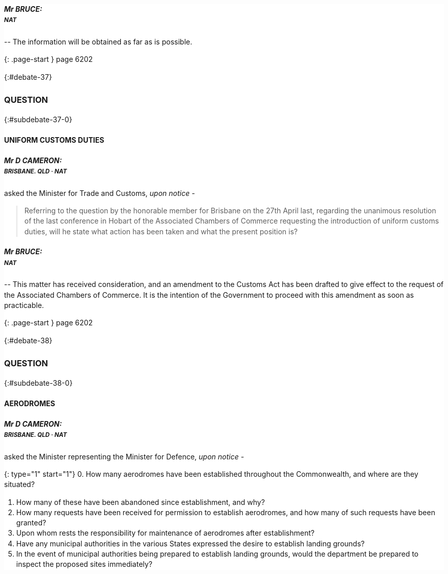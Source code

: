 ##### Mr BRUCE:<br><small class="text-muted">NAT</small>

-- The information will be obtained as far as is possible. 

{: .page-start }
page 6202

{:#debate-37}
### QUESTION

{:#subdebate-37-0}
#### UNIFORM CUSTOMS DUTIES

##### Mr D CAMERON:<br><small class="text-muted">BRISBANE. QLD &middot; NAT</small>

asked the Minister for Trade and Customs,  *upon notice -* 

  >Referring to the question by the honorable member for Brisbane on the 27th April last, regarding the unanimous resolution of the last conference in Hobart of the Associated Chambers of Commerce requesting the introduction of uniform customs duties, will he state what action has been taken and what the present position is? 

##### Mr BRUCE:<br><small class="text-muted">NAT</small>

-- This matter has received consideration, and an amendment to the Customs Act has been drafted to give effect to the request of the Associated Chambers of Commerce. It is the intention of the Government to proceed with this amendment as soon as practicable. 

{: .page-start }
page 6202

{:#debate-38}
### QUESTION

{:#subdebate-38-0}
#### AERODROMES

##### Mr D CAMERON:<br><small class="text-muted">BRISBANE. QLD &middot; NAT</small>

asked the Minister representing the Minister for Defence,  *upon notice -* 

{: type="1" start="1"}
0. How many aerodromes have been established throughout the Commonwealth, and where are they situated? 
1. How many of these have been abandoned since establishment, and why? 
2. How many requests have been received for permission to establish aerodromes, and how many of such requests have been granted? 
3. Upon whom rests the responsibility for maintenance of aerodromes after establishment? 
4. Have any municipal authorities in the various States expressed the desire to establish landing grounds? 
5. In the event of municipal authorities being prepared to establish landing grounds, would the department be prepared to inspect the proposed sites immediately? 

